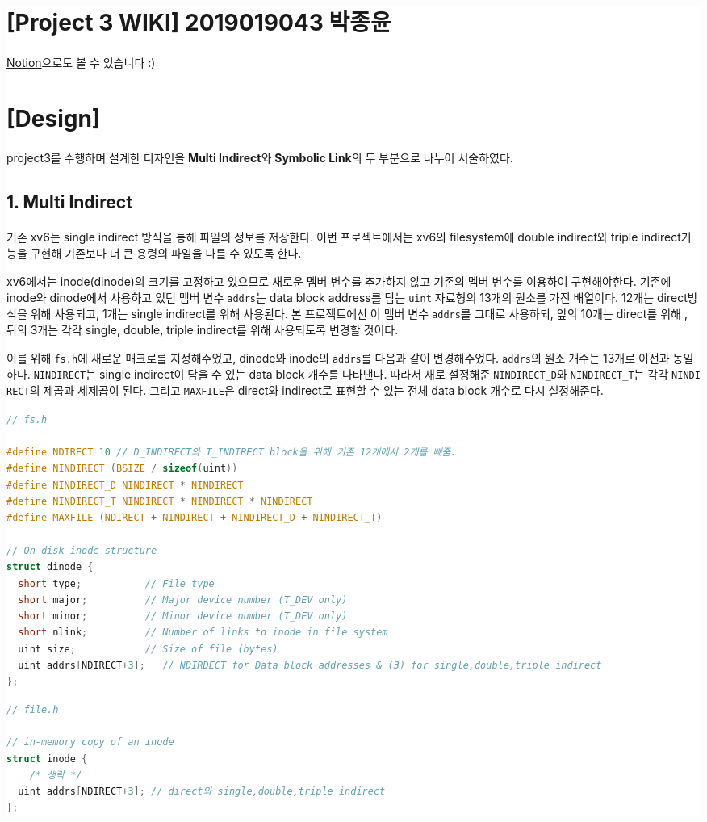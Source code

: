 # [Project 3 WIKI] 2019019043 박종윤
[Notion](https://lacoruna.notion.site/Project-3-WIKI-2019019043-dc67e1b3271942c2bcbbe7adefc640af)으로도 볼 수 있습니다 :)  

# [Design]

project3를 수행하며 설계한 디자인을 **Multi Indirect**와 **Symbolic Link**의 두 부분으로 나누어 서술하였다.

## 1. Multi Indirect



기존 xv6는 single indirect 방식을 통해 파일의 정보를 저장한다. 이번 프로젝트에서는 xv6의 filesystem에 double indirect와 triple indirect기능을 구현해 기존보다 더 큰 용령의 파일을 다를 수 있도록 한다.

xv6에서는 inode(dinode)의 크기를 고정하고 있으므로 새로운 멤버 변수를 추가하지 않고 기존의 멤버 변수를 이용하여 구현해야한다. 기존에 inode와 dinode에서 사용하고 있던 멤버 변수 `addrs`는 data block address를 담는 `uint` 자료형의 13개의 원소를 가진 배열이다. 12개는 direct방식을 위해 사용되고, 1개는 single indirect를 위해 사용된다. 본 프로젝트에선 이 멤버 변수 `addrs`를 그대로 사용하되, 앞의 10개는 direct를 위해 , 뒤의 3개는 각각 single, double, triple indirect를 위해 사용되도록 변경할 것이다.

이를 위해 `fs.h`에 새로운 매크로를 지정해주었고, dinode와 inode의 `addrs`를 다음과 같이 변경해주었다. `addrs`의 원소 개수는 13개로 이전과 동일하다. `NINDIRECT`는 single indirect이 담을 수 있는 data block 개수를 나타낸다. 따라서 새로 설정해준 `NINDIRECT_D`와 `NINDIRECT_T`는 각각 `NINDIRECT`의 제곱과 세제곱이 된다. 그리고 `MAXFILE`은 direct와 indirect로 표현할 수 있는 전체 data block 개수로 다시 설정해준다.

```c
// fs.h

#define NDIRECT 10 // D_INDIRECT와 T_INDIRECT block을 위해 기존 12개에서 2개를 빼줌.
#define NINDIRECT (BSIZE / sizeof(uint))
#define NINDIRECT_D NINDIRECT * NINDIRECT
#define NINDIRECT_T NINDIRECT * NINDIRECT * NINDIRECT
#define MAXFILE (NDIRECT + NINDIRECT + NINDIRECT_D + NINDIRECT_T)

// On-disk inode structure
struct dinode {
  short type;           // File type
  short major;          // Major device number (T_DEV only)
  short minor;          // Minor device number (T_DEV only)
  short nlink;          // Number of links to inode in file system
  uint size;            // Size of file (bytes)
  uint addrs[NDIRECT+3];   // NDIRDECT for Data block addresses & (3) for single,double,triple indirect
};
```

```c
// file.h

// in-memory copy of an inode
struct inode {
	/* 생략 */
  uint addrs[NDIRECT+3]; // direct와 single,double,triple indirect
};
```
